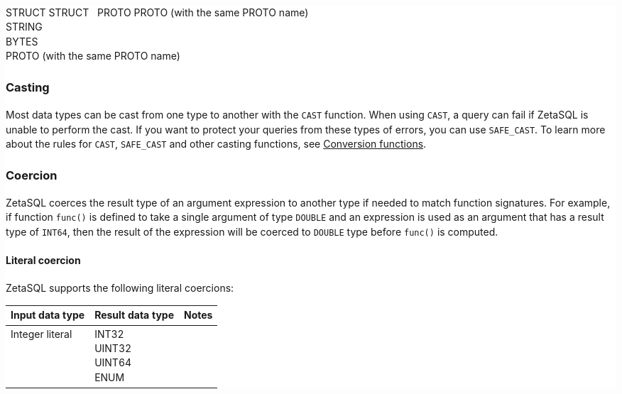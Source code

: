 <tr>
<td>STRUCT</td>
<td>STRUCT</td>
<td>&nbsp;</td>
</tr>

<tr>
<td>PROTO</td>
<td><span>
PROTO
(with the same PROTO name)
</span><br /><span>STRING</span><br /><span>BYTES</span><br /></td>
<td>PROTO
(with the same PROTO name)</td>
</tr>

</tbody>
</table>

### Casting

Most data types can be cast from one type to another with the `CAST` function.
When using `CAST`, a query can fail if ZetaSQL is unable to perform
the cast. If you want to protect your queries from these types of errors, you
can use `SAFE_CAST`. To learn more about the rules for `CAST`, `SAFE_CAST` and
other casting functions, see
[Conversion functions][con-rules-link-to-conversion-functions].

### Coercion

ZetaSQL coerces the result type of an argument expression to another
type if needed to match function signatures. For example, if function `func()`
is defined to take a single argument of type `DOUBLE`
and an expression is used as an argument that has a result type of
`INT64`, then the result of the expression will be
coerced to `DOUBLE` type before `func()` is computed.

#### Literal coercion

ZetaSQL supports the following literal coercions:

<table>
<thead>
<tr>
<th>Input data type</th>
<th>Result data type</th>
<th>Notes</th>
</tr>
</thead>
<tbody>

<tr>
<td>Integer literal</td>
<td><span> INT32</span><br /><span> UINT32</span><br /><span> UINT64</span><br /><span> ENUM</span><br /></td>
<td>


[conversion-rules-table]: #conversion_rules
[con-rules-link-to-literal-coercion]: #literal_coercion
[con-rules-link-to-parameter-coercion]: #parameter_coercion
[con-rules-link-to-casting]: #casting
[con-supertype-specificity]: #supertype_specificity
[con-rules-link-to-time-zones]: https://github.com/google/zetasql/blob/master/docs/data-types.md#time_zones
[con-rules-link-to-conversion-functions]: https://github.com/google/zetasql/blob/master/docs/conversion_functions.md
[con-rules-link-to-cast]: https://github.com/google/zetasql/blob/master/docs/conversion_functions.md#cast
[con-rules-link-to-conversion-functions-other]: https://github.com/google/zetasql/blob/master/docs/conversion_functions.md#other_conv_functions